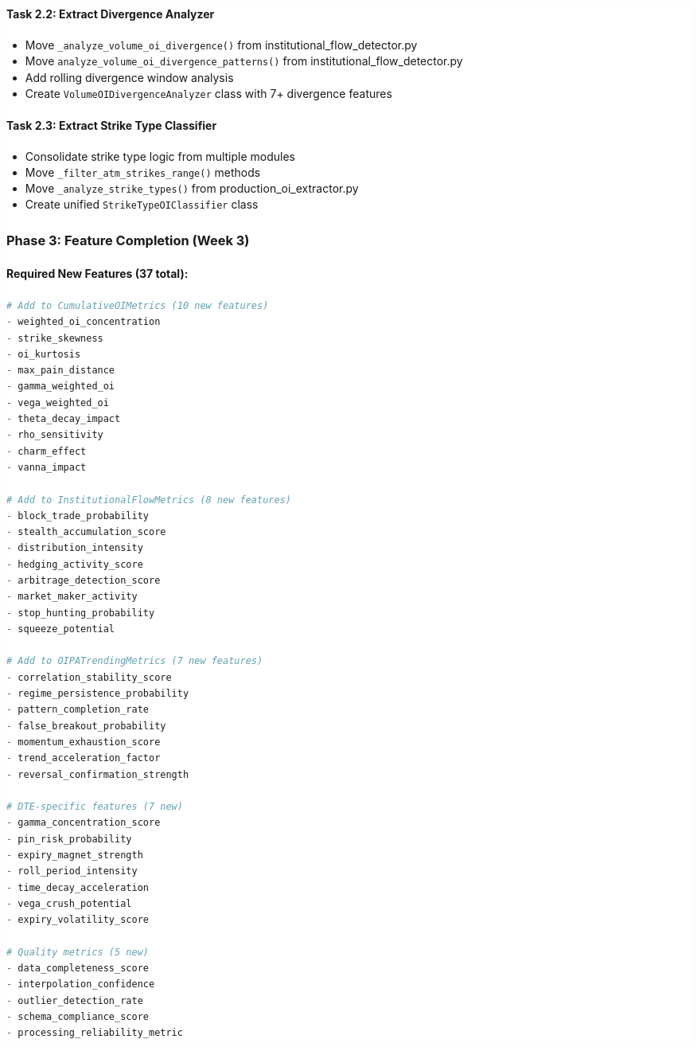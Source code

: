 #### Task 2.2: Extract Divergence Analyzer
- Move `_analyze_volume_oi_divergence()` from institutional_flow_detector.py
- Move `analyze_volume_oi_divergence_patterns()` from institutional_flow_detector.py
- Add rolling divergence window analysis
- Create `VolumeOIDivergenceAnalyzer` class with 7+ divergence features

#### Task 2.3: Extract Strike Type Classifier
- Consolidate strike type logic from multiple modules
- Move `_filter_atm_strikes_range()` methods
- Move `_analyze_strike_types()` from production_oi_extractor.py
- Create unified `StrikeTypeOIClassifier` class

### Phase 3: Feature Completion (Week 3)

#### Required New Features (37 total):
```python
# Add to CumulativeOIMetrics (10 new features)
- weighted_oi_concentration
- strike_skewness
- oi_kurtosis
- max_pain_distance
- gamma_weighted_oi
- vega_weighted_oi
- theta_decay_impact
- rho_sensitivity
- charm_effect
- vanna_impact

# Add to InstitutionalFlowMetrics (8 new features)
- block_trade_probability
- stealth_accumulation_score
- distribution_intensity
- hedging_activity_score
- arbitrage_detection_score
- market_maker_activity
- stop_hunting_probability
- squeeze_potential

# Add to OIPATrendingMetrics (7 new features)
- correlation_stability_score
- regime_persistence_probability
- pattern_completion_rate
- false_breakout_probability
- momentum_exhaustion_score
- trend_acceleration_factor
- reversal_confirmation_strength

# DTE-specific features (7 new)
- gamma_concentration_score
- pin_risk_probability
- expiry_magnet_strength
- roll_period_intensity
- time_decay_acceleration
- vega_crush_potential
- expiry_volatility_score

# Quality metrics (5 new)
- data_completeness_score
- interpolation_confidence
- outlier_detection_rate
- schema_compliance_score
- processing_reliability_metric
```
